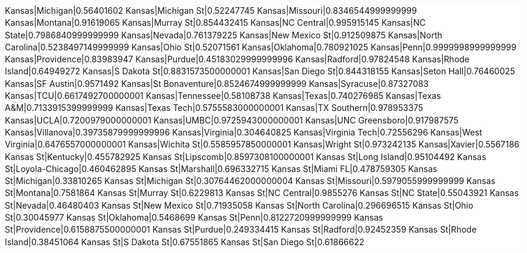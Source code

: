 Kansas|Michigan|0.56401602
Kansas|Michigan St|0.52247745
Kansas|Missouri|0.8346544999999999
Kansas|Montana|0.91619065
Kansas|Murray St|0.854432415
Kansas|NC Central|0.995915145
Kansas|NC State|0.7986840999999999
Kansas|Nevada|0.761379225
Kansas|New Mexico St|0.912509875
Kansas|North Carolina|0.5238497149999999
Kansas|Ohio St|0.52071561
Kansas|Oklahoma|0.780921025
Kansas|Penn|0.9999998999999999
Kansas|Providence|0.83983947
Kansas|Purdue|0.45183029999999996
Kansas|Radford|0.97824548
Kansas|Rhode Island|0.64949272
Kansas|S Dakota St|0.8831573500000001
Kansas|San Diego St|0.844318155
Kansas|Seton Hall|0.76460025
Kansas|SF Austin|0.9571492
Kansas|St Bonaventure|0.8524674999999999
Kansas|Syracuse|0.87327083
Kansas|TCU|0.6617492700000001
Kansas|Tennessee|0.58108738
Kansas|Texas|0.740276985
Kansas|Texas A&M|0.7133915399999999
Kansas|Texas Tech|0.5755583000000001
Kansas|TX Southern|0.978953375
Kansas|UCLA|0.7200979000000001
Kansas|UMBC|0.9725943000000001
Kansas|UNC Greensboro|0.917987575
Kansas|Villanova|0.39735879999999996
Kansas|Virginia|0.304640825
Kansas|Virginia Tech|0.72556296
Kansas|West Virginia|0.6476557000000001
Kansas|Wichita St|0.5585957850000001
Kansas|Wright St|0.973242135
Kansas|Xavier|0.5567186
Kansas St|Kentucky|0.455782925
Kansas St|Lipscomb|0.8597308100000001
Kansas St|Long Island|0.95104492
Kansas St|Loyola-Chicago|0.460462895
Kansas St|Marshall|0.696332715
Kansas St|Miami FL|0.478759305
Kansas St|Michigan|0.33810265
Kansas St|Michigan St|0.30764462000000004
Kansas St|Missouri|0.5979055999999999
Kansas St|Montana|0.7581864
Kansas St|Murray St|0.6229813
Kansas St|NC Central|0.9855276
Kansas St|NC State|0.55043921
Kansas St|Nevada|0.46480403
Kansas St|New Mexico St|0.71935058
Kansas St|North Carolina|0.296696515
Kansas St|Ohio St|0.30045977
Kansas St|Oklahoma|0.5468699
Kansas St|Penn|0.8122720999999999
Kansas St|Providence|0.6158875500000001
Kansas St|Purdue|0.249334415
Kansas St|Radford|0.92452359
Kansas St|Rhode Island|0.38451064
Kansas St|S Dakota St|0.67551865
Kansas St|San Diego St|0.61866622